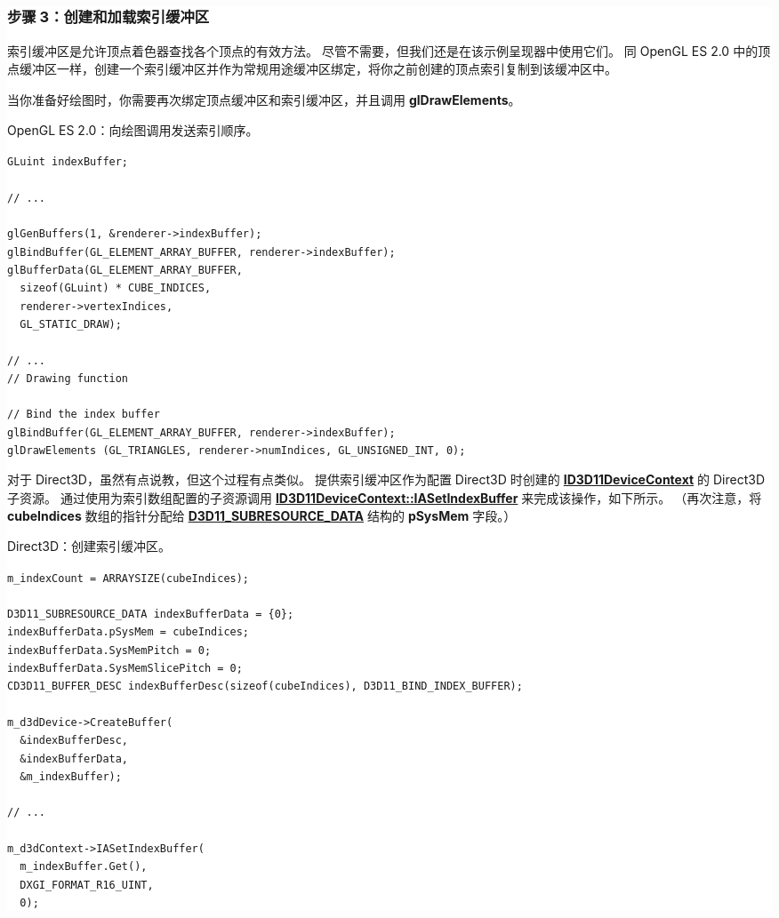 ``` syntax
```

### <a name="step-3-create-and-load-the-index-buffer"></a>步骤 3：创建和加载索引缓冲区

索引缓冲区是允许顶点着色器查找各个顶点的有效方法。 尽管不需要，但我们还是在该示例呈现器中使用它们。 同 OpenGL ES 2.0 中的顶点缓冲区一样，创建一个索引缓冲区并作为常规用途缓冲区绑定，将你之前创建的顶点索引复制到该缓冲区中。

当你准备好绘图时，你需要再次绑定顶点缓冲区和索引缓冲区，并且调用 **glDrawElements**。

OpenGL ES 2.0：向绘图调用发送索引顺序。

``` syntax
GLuint indexBuffer;

// ...

glGenBuffers(1, &renderer->indexBuffer);    
glBindBuffer(GL_ELEMENT_ARRAY_BUFFER, renderer->indexBuffer);   
glBufferData(GL_ELEMENT_ARRAY_BUFFER, 
  sizeof(GLuint) * CUBE_INDICES, 
  renderer->vertexIndices, 
  GL_STATIC_DRAW);

// ...
// Drawing function

// Bind the index buffer
glBindBuffer(GL_ELEMENT_ARRAY_BUFFER, renderer->indexBuffer);
glDrawElements (GL_TRIANGLES, renderer->numIndices, GL_UNSIGNED_INT, 0);
```

对于 Direct3D，虽然有点说教，但这个过程有点类似。 提供索引缓冲区作为配置 Direct3D 时创建的 [**ID3D11DeviceContext**](https://msdn.microsoft.com/library/windows/desktop/ff476385) 的 Direct3D 子资源。 通过使用为索引数组配置的子资源调用 [**ID3D11DeviceContext::IASetIndexBuffer**](https://msdn.microsoft.com/library/windows/desktop/bb173588) 来完成该操作，如下所示。 （再次注意，将 **cubeIndices** 数组的指针分配给 [**D3D11\_SUBRESOURCE\_DATA**](https://msdn.microsoft.com/library/windows/desktop/ff476220) 结构的 **pSysMem** 字段。）

Direct3D：创建索引缓冲区。

``` syntax
m_indexCount = ARRAYSIZE(cubeIndices);

D3D11_SUBRESOURCE_DATA indexBufferData = {0};
indexBufferData.pSysMem = cubeIndices;
indexBufferData.SysMemPitch = 0;
indexBufferData.SysMemSlicePitch = 0;
CD3D11_BUFFER_DESC indexBufferDesc(sizeof(cubeIndices), D3D11_BIND_INDEX_BUFFER);

m_d3dDevice->CreateBuffer(
  &indexBufferDesc,
  &indexBufferData,
  &m_indexBuffer);

// ...

m_d3dContext->IASetIndexBuffer(
  m_indexBuffer.Get(),
  DXGI_FORMAT_R16_UINT,
  0);
```
